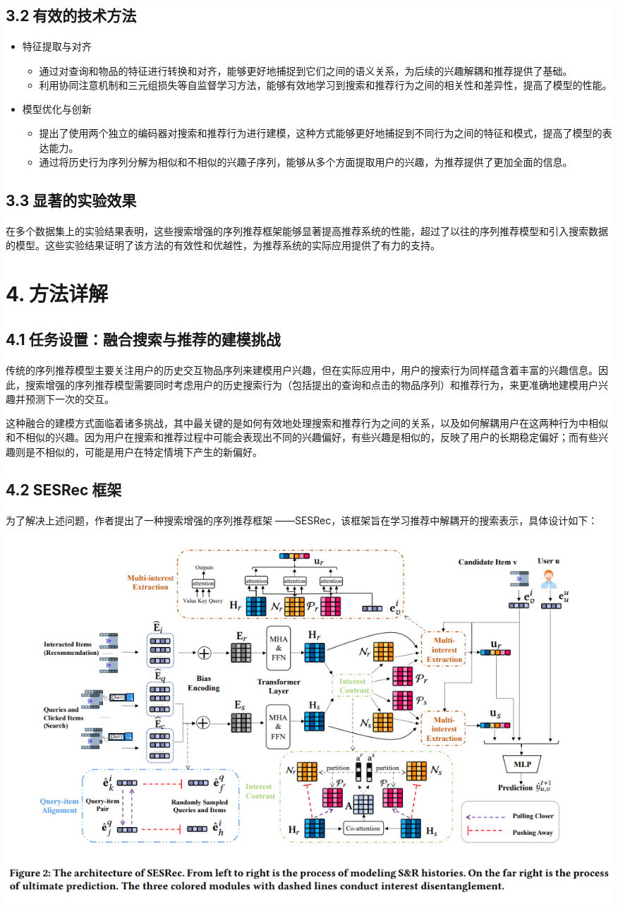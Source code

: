 ## 3.2 有效的技术方法

- 特征提取与对齐
  - 通过对查询和物品的特征进行转换和对齐，能够更好地捕捉到它们之间的语义关系，为后续的兴趣解耦和推荐提供了基础。
  - 利用协同注意机制和三元组损失等自监督学习方法，能够有效地学习到搜索和推荐行为之间的相关性和差异性，提高了模型的性能。

- 模型优化与创新
  - 提出了使用两个独立的编码器对搜索和推荐行为进行建模，这种方式能够更好地捕捉到不同行为之间的特征和模式，提高了模型的表达能力。
  - 通过将历史行为序列分解为相似和不相似的兴趣子序列，能够从多个方面提取用户的兴趣，为推荐提供了更加全面的信息。

## 3.3 显著的实验效果

在多个数据集上的实验结果表明，这些搜索增强的序列推荐框架能够显著提高推荐系统的性能，超过了以往的序列推荐模型和引入搜索数据的模型。这些实验结果证明了该方法的有效性和优越性，为推荐系统的实际应用提供了有力的支持。

# 4. 方法详解

## 4.1 任务设置：融合搜索与推荐的建模挑战

传统的序列推荐模型主要关注用户的历史交互物品序列来建模用户兴趣，但在实际应用中，用户的搜索行为同样蕴含着丰富的兴趣信息。因此，搜索增强的序列推荐模型需要同时考虑用户的历史搜索行为（包括提出的查询和点击的物品序列）和推荐行为，来更准确地建模用户兴趣并预测下一次的交互。

这种融合的建模方式面临着诸多挑战，其中最关键的是如何有效地处理搜索和推荐行为之间的关系，以及如何解耦用户在这两种行为中相似和不相似的兴趣。因为用户在搜索和推荐过程中可能会表现出不同的兴趣偏好，有些兴趣是相似的，反映了用户的长期稳定偏好；而有些兴趣则是不相似的，可能是用户在特定情境下产生的新偏好。

## 4.2 SESRec 框架

为了解决上述问题，作者提出了一种搜索增强的序列推荐框架 ——SESRec，该框架旨在学习推荐中解耦开的搜索表示，具体设计如下：

![image-20250209230546506](当搜索遇上推荐：探索更精准的推荐之道.assets/image-20250209230546506.png)

